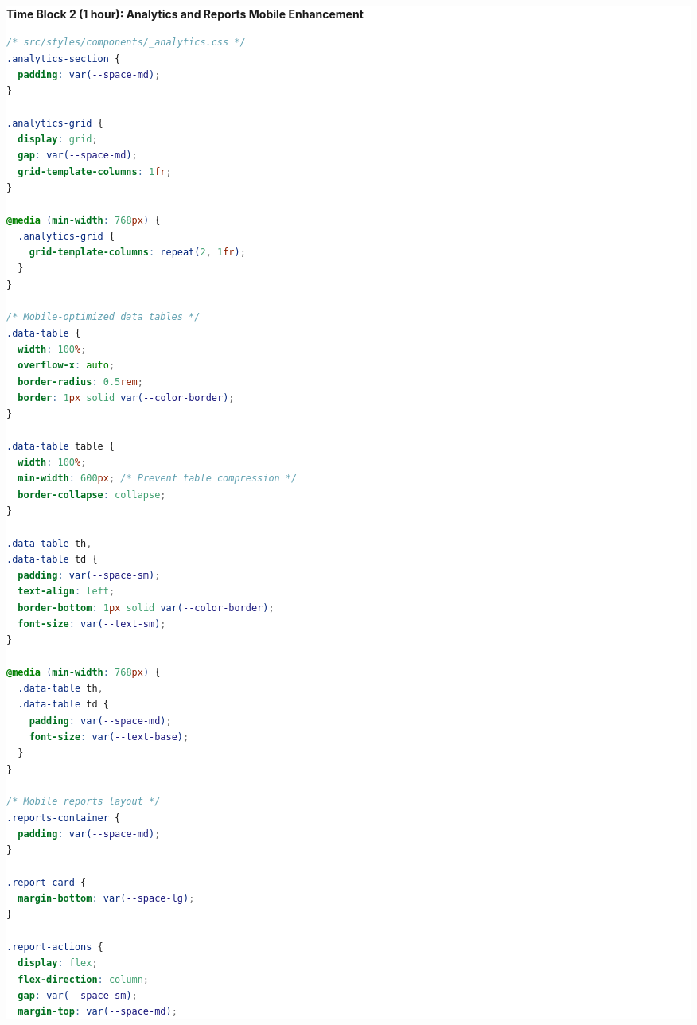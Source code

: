 **Time Block 2 (1 hour): Analytics and Reports Mobile Enhancement**

```css
/* src/styles/components/_analytics.css */
.analytics-section {
  padding: var(--space-md);
}

.analytics-grid {
  display: grid;
  gap: var(--space-md);
  grid-template-columns: 1fr;
}

@media (min-width: 768px) {
  .analytics-grid {
    grid-template-columns: repeat(2, 1fr);
  }
}

/* Mobile-optimized data tables */
.data-table {
  width: 100%;
  overflow-x: auto;
  border-radius: 0.5rem;
  border: 1px solid var(--color-border);
}

.data-table table {
  width: 100%;
  min-width: 600px; /* Prevent table compression */
  border-collapse: collapse;
}

.data-table th,
.data-table td {
  padding: var(--space-sm);
  text-align: left;
  border-bottom: 1px solid var(--color-border);
  font-size: var(--text-sm);
}

@media (min-width: 768px) {
  .data-table th,
  .data-table td {
    padding: var(--space-md);
    font-size: var(--text-base);
  }
}

/* Mobile reports layout */
.reports-container {
  padding: var(--space-md);
}

.report-card {
  margin-bottom: var(--space-lg);
}

.report-actions {
  display: flex;
  flex-direction: column;
  gap: var(--space-sm);
  margin-top: var(--space-md);
```